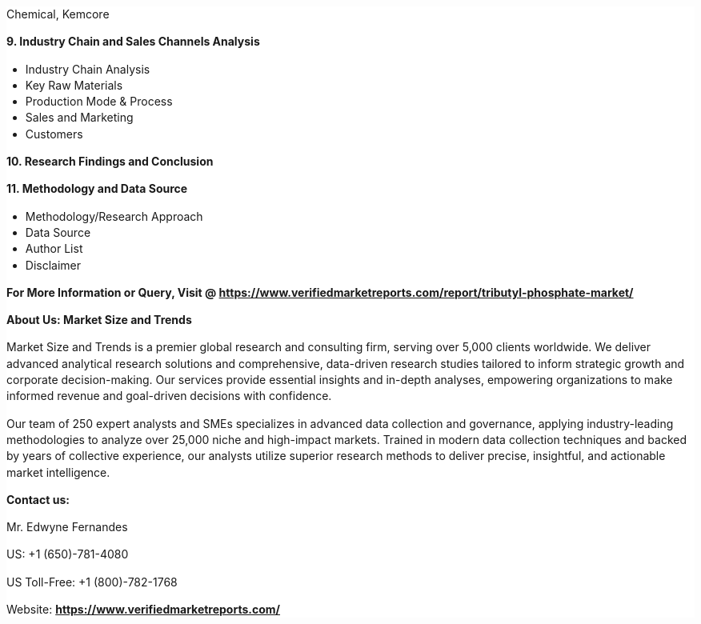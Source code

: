 Chemical, Kemcore</strong></p><p><strong>9. Industry Chain and Sales Channels Analysis</strong></p><ul><li>Industry Chain Analysis</li><li>Key Raw Materials</li><li>Production Mode &amp; Process</li><li>Sales and Marketing</li><li>Customers</li></ul><p><strong>10. Research Findings and Conclusion</strong></p><p><strong>11. Methodology and Data Source</strong></p><ul><li>Methodology/Research Approach</li><li>Data Source</li><li>Author List</li><li>Disclaimer</li></ul></p><p><strong>For More Information or Query, Visit @ <a href="https://www.verifiedmarketreports.com/report/tributyl-phosphate-market/">https://www.verifiedmarketreports.com/report/tributyl-phosphate-market/</a></strong></p><p><strong>About Us: Market Size and Trends</strong></p><p>Market Size and Trends is a premier global research and consulting firm, serving over 5,000 clients worldwide. We deliver advanced analytical research solutions and comprehensive, data-driven research studies tailored to inform strategic growth and corporate decision-making. Our services provide essential insights and in-depth analyses, empowering organizations to make informed revenue and goal-driven decisions with confidence.</p><p>Our team of 250 expert analysts and SMEs specializes in advanced data collection and governance, applying industry-leading methodologies to analyze over 25,000 niche and high-impact markets. Trained in modern data collection techniques and backed by years of collective experience, our analysts utilize superior research methods to deliver precise, insightful, and actionable market intelligence.</p><p><strong>Contact us:</strong></p><p>Mr. Edwyne Fernandes</p><p>US: +1 (650)-781-4080</p><p>US Toll-Free: +1 (800)-782-1768</p><p>Website: <strong><a href="https://www.verifiedmarketreports.com/">https://www.verifiedmarketreports.com/</a></strong></p>
